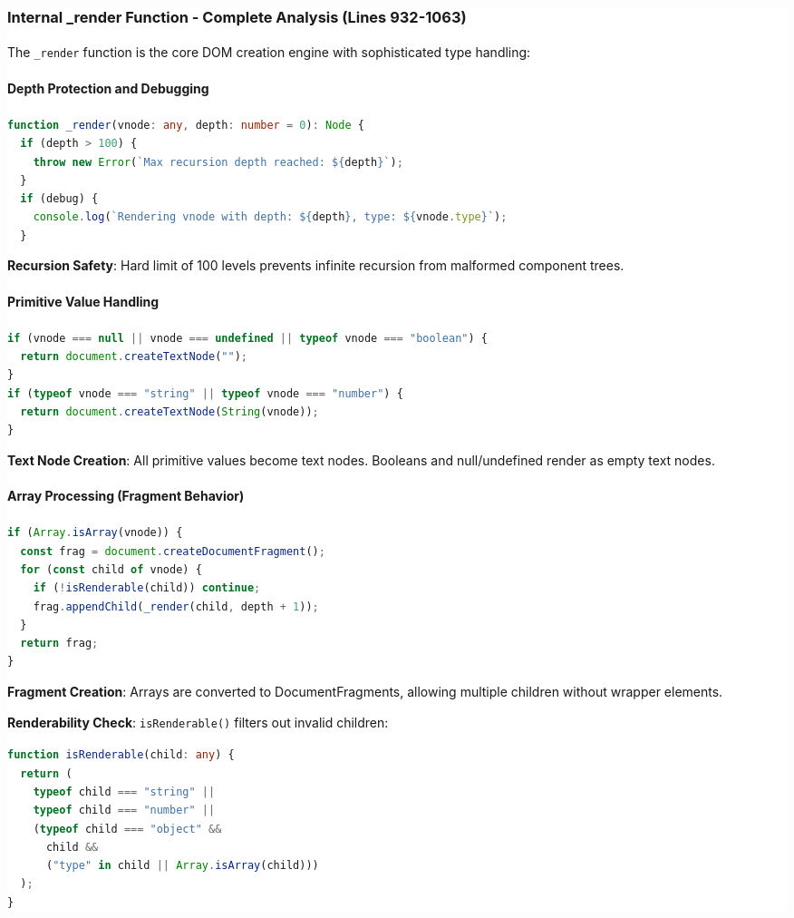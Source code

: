 ### Internal \_render Function - Complete Analysis (Lines 932-1063)

The `_render` function is the core DOM creation engine with sophisticated type handling:

#### Depth Protection and Debugging

```typescript
function _render(vnode: any, depth: number = 0): Node {
  if (depth > 100) {
    throw new Error(`Max recursion depth reached: ${depth}`);
  }
  if (debug) {
    console.log(`Rendering vnode with depth: ${depth}, type: ${vnode.type}`);
  }
```

**Recursion Safety**: Hard limit of 100 levels prevents infinite recursion from malformed component trees.

#### Primitive Value Handling

```typescript
if (vnode === null || vnode === undefined || typeof vnode === "boolean") {
  return document.createTextNode("");
}
if (typeof vnode === "string" || typeof vnode === "number") {
  return document.createTextNode(String(vnode));
}
```

**Text Node Creation**: All primitive values become text nodes. Booleans and null/undefined render as empty text nodes.

#### Array Processing (Fragment Behavior)

```typescript
if (Array.isArray(vnode)) {
  const frag = document.createDocumentFragment();
  for (const child of vnode) {
    if (!isRenderable(child)) continue;
    frag.appendChild(_render(child, depth + 1));
  }
  return frag;
}
```

**Fragment Creation**: Arrays are converted to DocumentFragments, allowing multiple children without wrapper elements.

**Renderability Check**: `isRenderable()` filters out invalid children:

```typescript
function isRenderable(child: any) {
  return (
    typeof child === "string" ||
    typeof child === "number" ||
    (typeof child === "object" &&
      child &&
      ("type" in child || Array.isArray(child)))
  );
}
```
